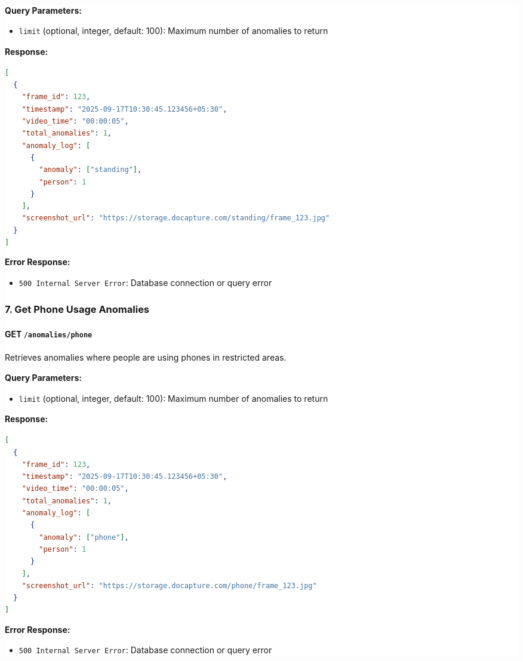 **Query Parameters:**
- `limit` (optional, integer, default: 100): Maximum number of anomalies to return

**Response:**
```json
[
  {
    "frame_id": 123,
    "timestamp": "2025-09-17T10:30:45.123456+05:30",
    "video_time": "00:00:05",
    "total_anomalies": 1,
    "anomaly_log": [
      {
        "anomaly": ["standing"],
        "person": 1
      }
    ],
    "screenshot_url": "https://storage.docapture.com/standing/frame_123.jpg"
  }
]
```

**Error Response:**
- `500 Internal Server Error`: Database connection or query error

### 7. Get Phone Usage Anomalies

#### GET `/anomalies/phone`

Retrieves anomalies where people are using phones in restricted areas.

**Query Parameters:**
- `limit` (optional, integer, default: 100): Maximum number of anomalies to return

**Response:**
```json
[
  {
    "frame_id": 123,
    "timestamp": "2025-09-17T10:30:45.123456+05:30",
    "video_time": "00:00:05",
    "total_anomalies": 1,
    "anomaly_log": [
      {
        "anomaly": ["phone"],
        "person": 1
      }
    ],
    "screenshot_url": "https://storage.docapture.com/phone/frame_123.jpg"
  }
]
```

**Error Response:**
- `500 Internal Server Error`: Database connection or query error
